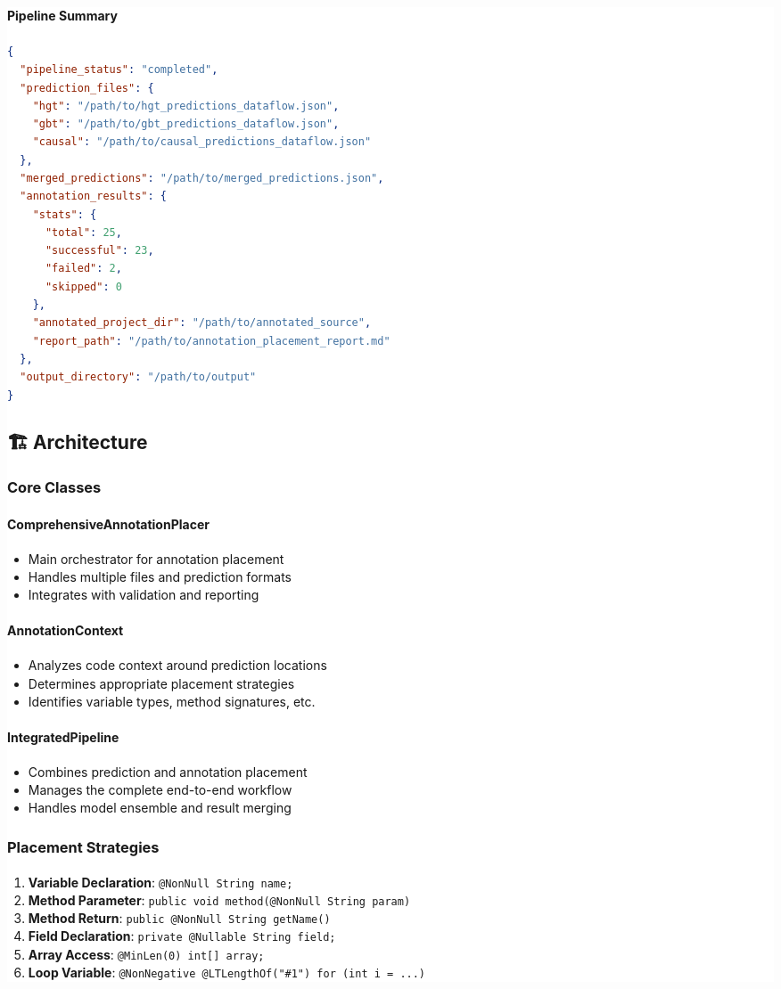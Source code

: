 #### **Pipeline Summary**

```json
{
  "pipeline_status": "completed",
  "prediction_files": {
    "hgt": "/path/to/hgt_predictions_dataflow.json",
    "gbt": "/path/to/gbt_predictions_dataflow.json", 
    "causal": "/path/to/causal_predictions_dataflow.json"
  },
  "merged_predictions": "/path/to/merged_predictions.json",
  "annotation_results": {
    "stats": {
      "total": 25,
      "successful": 23,
      "failed": 2,
      "skipped": 0
    },
    "annotated_project_dir": "/path/to/annotated_source",
    "report_path": "/path/to/annotation_placement_report.md"
  },
  "output_directory": "/path/to/output"
}
```

## 🏗️ **Architecture**

### **Core Classes**

#### **ComprehensiveAnnotationPlacer**
- Main orchestrator for annotation placement
- Handles multiple files and prediction formats
- Integrates with validation and reporting

#### **AnnotationContext**
- Analyzes code context around prediction locations
- Determines appropriate placement strategies
- Identifies variable types, method signatures, etc.

#### **IntegratedPipeline**
- Combines prediction and annotation placement
- Manages the complete end-to-end workflow
- Handles model ensemble and result merging

### **Placement Strategies**

1. **Variable Declaration**: `@NonNull String name;`
2. **Method Parameter**: `public void method(@NonNull String param)`
3. **Method Return**: `public @NonNull String getName()`
4. **Field Declaration**: `private @Nullable String field;`
5. **Array Access**: `@MinLen(0) int[] array;`
6. **Loop Variable**: `@NonNegative @LTLengthOf("#1") for (int i = ...)`
